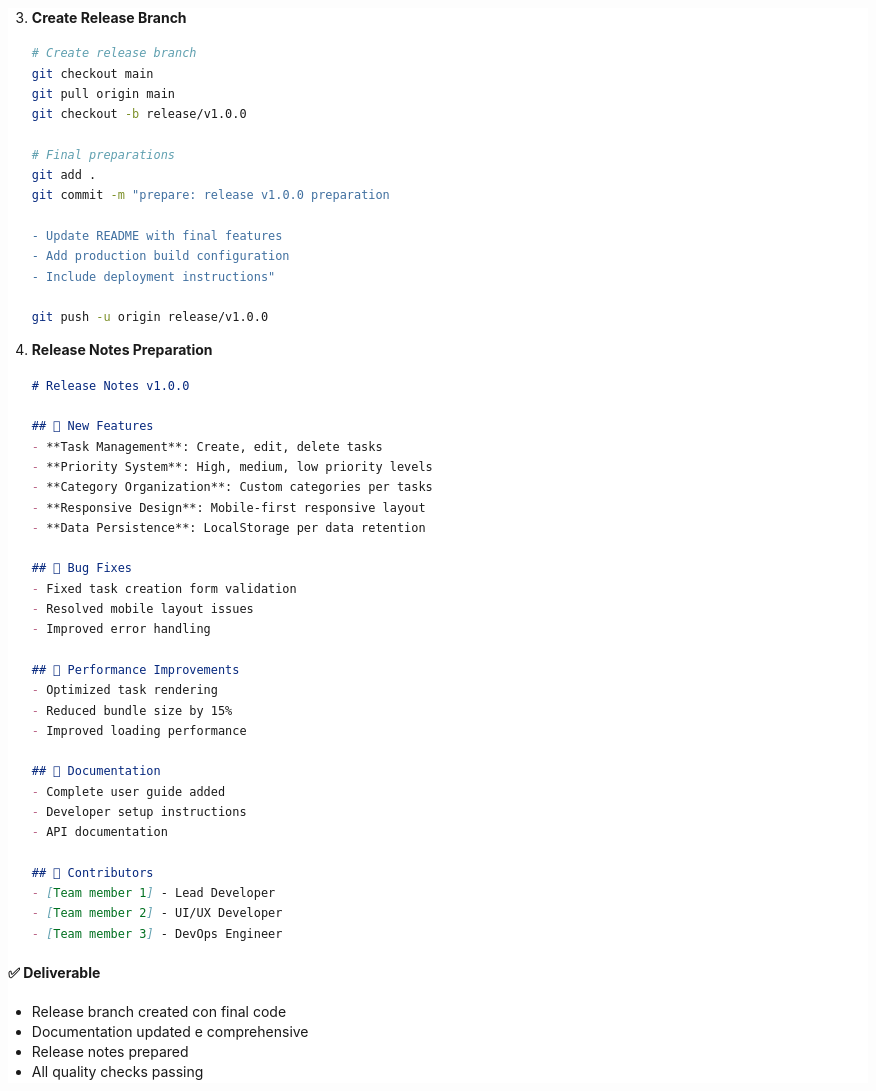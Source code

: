 
3. **Create Release Branch**
   ```bash
   # Create release branch
   git checkout main
   git pull origin main
   git checkout -b release/v1.0.0
   
   # Final preparations
   git add .
   git commit -m "prepare: release v1.0.0 preparation
   
   - Update README with final features
   - Add production build configuration
   - Include deployment instructions"
   
   git push -u origin release/v1.0.0
   ```

4. **Release Notes Preparation**
   ```markdown
   # Release Notes v1.0.0
   
   ## 🎉 New Features
   - **Task Management**: Create, edit, delete tasks
   - **Priority System**: High, medium, low priority levels
   - **Category Organization**: Custom categories per tasks
   - **Responsive Design**: Mobile-first responsive layout
   - **Data Persistence**: LocalStorage per data retention
   
   ## 🐛 Bug Fixes
   - Fixed task creation form validation
   - Resolved mobile layout issues
   - Improved error handling
   
   ## 🚀 Performance Improvements
   - Optimized task rendering
   - Reduced bundle size by 15%
   - Improved loading performance
   
   ## 📝 Documentation
   - Complete user guide added
   - Developer setup instructions
   - API documentation
   
   ## 🙏 Contributors
   - [Team member 1] - Lead Developer
   - [Team member 2] - UI/UX Developer
   - [Team member 3] - DevOps Engineer
   ```

#### ✅ Deliverable
- Release branch created con final code
- Documentation updated e comprehensive
- Release notes prepared
- All quality checks passing
